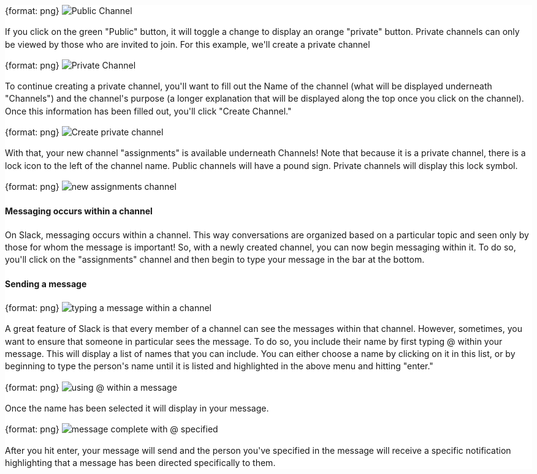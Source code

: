 {format: png}
![Public Channel](https://docs.google.com/presentation/d/1MRilsnUC53namMrkqA9O7MkBybbQ4JKTvVNFlomkMuM/export/png?id=1MRilsnUC53namMrkqA9O7MkBybbQ4JKTvVNFlomkMuM&pageid=g3ac1fdf3a4_0_119)

If you click on the green "Public" button, it will toggle a change to display an orange "private" button. Private channels can only be viewed by those who are invited to join. For this example, we'll create a private channel

{format: png}
![Private Channel](https://docs.google.com/presentation/d/1MRilsnUC53namMrkqA9O7MkBybbQ4JKTvVNFlomkMuM/export/png?id=1MRilsnUC53namMrkqA9O7MkBybbQ4JKTvVNFlomkMuM&pageid=g3ac1fdf3a4_0_124)

To continue creating a private channel, you'll want to fill out the Name of the channel (what will be displayed underneath "Channels") and the channel's purpose (a longer explanation that will be displayed along the top once you click on the channel). Once this information has been filled out, you'll click "Create Channel."

{format: png}
![Create private channel](https://docs.google.com/presentation/d/1MRilsnUC53namMrkqA9O7MkBybbQ4JKTvVNFlomkMuM/export/png?id=1MRilsnUC53namMrkqA9O7MkBybbQ4JKTvVNFlomkMuM&pageid=g3ac1fdf3a4_0_129)

With that, your new channel "assignments" is available underneath Channels! Note that because it is a private channel, there is a lock icon to the left of the channel name. Public channels will have a pound sign. Private channels will display this lock symbol.

{format: png}
![new assignments channel](https://docs.google.com/presentation/d/1MRilsnUC53namMrkqA9O7MkBybbQ4JKTvVNFlomkMuM/export/png?id=1MRilsnUC53namMrkqA9O7MkBybbQ4JKTvVNFlomkMuM&pageid=g3ac1fdf3a4_0_134)

#### Messaging occurs within a channel

On Slack, messaging occurs within a channel. This way conversations are organized based on a particular topic and seen only by those for whom the message is important! So, with a newly created channel, you can now begin messaging within it. To do so, you'll click on the "assignments" channel and then begin to type your message in the bar at the bottom. 

#### Sending a message

{format: png}
![typing a message within a channel](https://docs.google.com/presentation/d/1MRilsnUC53namMrkqA9O7MkBybbQ4JKTvVNFlomkMuM/export/png?id=1MRilsnUC53namMrkqA9O7MkBybbQ4JKTvVNFlomkMuM&pageid=g3ac1fdf3a4_0_139)

A great feature of Slack is that every member of a channel can see the messages within that channel. However, sometimes, you want to ensure that someone in particular sees the message. To do so, you include their name by first typing @ within your message. This will display a list of names that you can include. You can either choose a name by clicking on it in this list, or by beginning to type the person's name until it is listed and highlighted in the above menu and hitting "enter."

{format: png}
![using @ within a message](https://docs.google.com/presentation/d/1MRilsnUC53namMrkqA9O7MkBybbQ4JKTvVNFlomkMuM/export/png?id=1MRilsnUC53namMrkqA9O7MkBybbQ4JKTvVNFlomkMuM&pageid=g3ac1fdf3a4_0_144)

Once the name has been selected it will display in your message. 

{format: png}
![message complete with @ specified](https://docs.google.com/presentation/d/1MRilsnUC53namMrkqA9O7MkBybbQ4JKTvVNFlomkMuM/export/png?id=1MRilsnUC53namMrkqA9O7MkBybbQ4JKTvVNFlomkMuM&pageid=g3ac1fdf3a4_0_149)

After you hit enter, your message will send and the person you've specified in the message will receive a specific notification highlighting that a message has been directed specifically to them.
